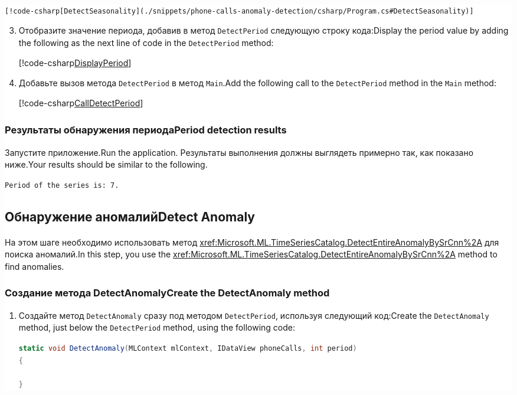     [!code-csharp[DetectSeasonality](./snippets/phone-calls-anomaly-detection/csharp/Program.cs#DetectSeasonality)]

3. <span data-ttu-id="fec70-193">Отобразите значение периода, добавив в метод `DetectPeriod` следующую строку кода:</span><span class="sxs-lookup"><span data-stu-id="fec70-193">Display the period value by adding the following as the next line of code in the `DetectPeriod` method:</span></span>

    [!code-csharp[DisplayPeriod](./snippets/phone-calls-anomaly-detection/csharp/Program.cs#DisplayPeriod)]

4. <span data-ttu-id="fec70-194">Добавьте вызов метода `DetectPeriod` в метод `Main`.</span><span class="sxs-lookup"><span data-stu-id="fec70-194">Add the following call to the `DetectPeriod` method in the `Main` method:</span></span>

    [!code-csharp[CallDetectPeriod](./snippets/phone-calls-anomaly-detection/csharp/Program.cs#CallDetectPeriod)]

### <a name="period-detection-results"></a><span data-ttu-id="fec70-195">Результаты обнаружения периода</span><span class="sxs-lookup"><span data-stu-id="fec70-195">Period detection results</span></span>

<span data-ttu-id="fec70-196">Запустите приложение.</span><span class="sxs-lookup"><span data-stu-id="fec70-196">Run the application.</span></span> <span data-ttu-id="fec70-197">Результаты выполнения должны выглядеть примерно так, как показано ниже.</span><span class="sxs-lookup"><span data-stu-id="fec70-197">Your results should be similar to the following.</span></span>

```console
Period of the series is: 7.
```

## <a name="detect-anomaly"></a><span data-ttu-id="fec70-198">Обнаружение аномалий</span><span class="sxs-lookup"><span data-stu-id="fec70-198">Detect Anomaly</span></span>

<span data-ttu-id="fec70-199">На этом шаге необходимо использовать метод <xref:Microsoft.ML.TimeSeriesCatalog.DetectEntireAnomalyBySrCnn%2A> для поиска аномалий.</span><span class="sxs-lookup"><span data-stu-id="fec70-199">In this step, you use the <xref:Microsoft.ML.TimeSeriesCatalog.DetectEntireAnomalyBySrCnn%2A> method to find anomalies.</span></span>

### <a name="create-the-detectanomaly-method"></a><span data-ttu-id="fec70-200">Создание метода DetectAnomaly</span><span class="sxs-lookup"><span data-stu-id="fec70-200">Create the DetectAnomaly method</span></span>

1. <span data-ttu-id="fec70-201">Создайте метод `DetectAnomaly` сразу под методом `DetectPeriod`, используя следующий код:</span><span class="sxs-lookup"><span data-stu-id="fec70-201">Create the `DetectAnomaly` method, just below the `DetectPeriod` method, using the following code:</span></span>

    ```csharp
    static void DetectAnomaly(MLContext mlContext, IDataView phoneCalls, int period)
    {

    }
    ```
